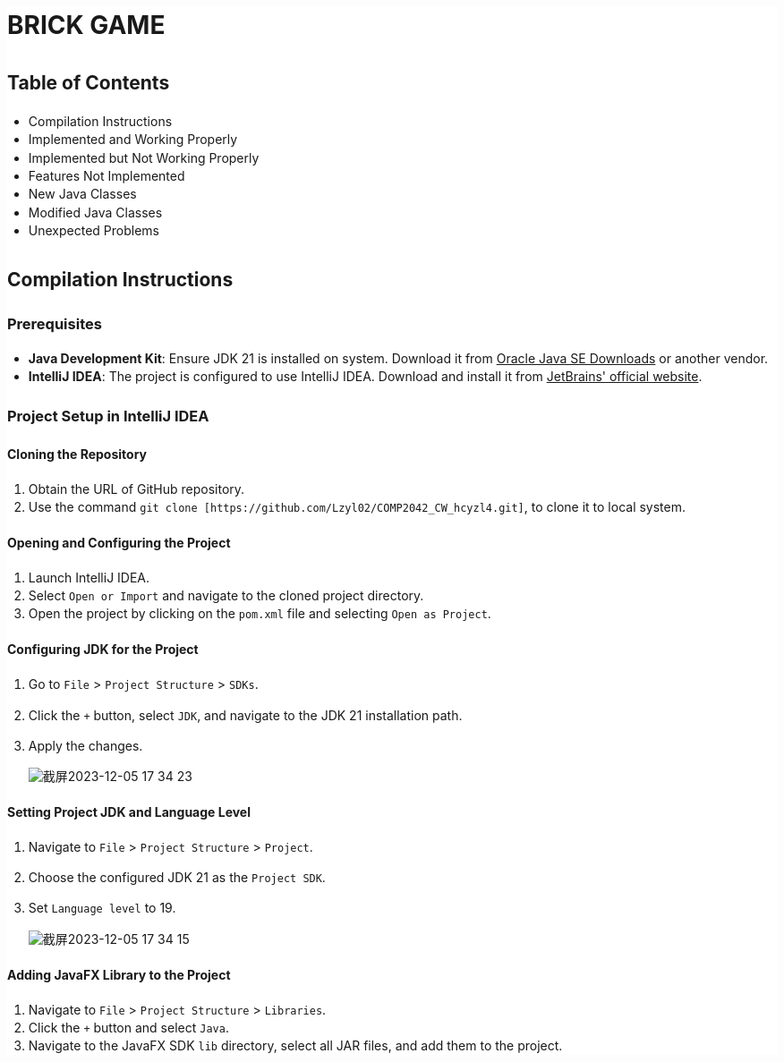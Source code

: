 # BRICK GAME

## Table of Contents
- Compilation Instructions
- Implemented and Working Properly
- Implemented but Not Working Properly
- Features Not Implemented
- New Java Classes
- Modified Java Classes
- Unexpected Problems

## Compilation Instructions

### Prerequisites
- **Java Development Kit**: Ensure JDK 21 is installed on system. Download it from [Oracle Java SE Downloads](https://www.oracle.com/java/technologies/javase-downloads.html) or another vendor.
- **IntelliJ IDEA**: The project is configured to use IntelliJ IDEA. Download and install it from [JetBrains' official website](https://www.jetbrains.com/idea/download/).

### Project Setup in IntelliJ IDEA

#### Cloning the Repository
1. Obtain the URL of GitHub repository.
2. Use the command `git clone [https://github.com/Lzyl02/COMP2042_CW_hcyzl4.git]`, to clone it to local system.

#### Opening and Configuring the Project
1. Launch IntelliJ IDEA.
2. Select `Open or Import` and navigate to the cloned project directory.
3. Open the project by clicking on the `pom.xml` file and selecting `Open as Project`.

#### Configuring JDK for the Project
1. Go to `File` > `Project Structure` > `SDKs`.
2. Click the `+` button, select `JDK`, and navigate to the JDK 21 installation path.
3. Apply the changes.
   
   <img width="836" alt="截屏2023-12-05 17 34 23" src="https://github.com/Lzyl02/COMP2042_CW_hcyzl4/assets/87651207/3354bab2-933f-4b8f-a967-a96e715e46cf">

#### Setting Project JDK and Language Level
1. Navigate to `File` > `Project Structure` > `Project`.
2. Choose the configured JDK 21 as the `Project SDK`.
4. Set `Language level` to 19.

   <img width="825" alt="截屏2023-12-05 17 34 15" src="https://github.com/Lzyl02/COMP2042_CW_hcyzl4/assets/87651207/7ab0b680-11de-49ff-93dc-610b4960ea18">


#### Adding JavaFX Library to the Project
1. Navigate to `File` > `Project Structure` > `Libraries`.
2. Click the `+` button and select `Java`.
3. Navigate to the JavaFX SDK `lib` directory, select all JAR files, and add them to the project.
